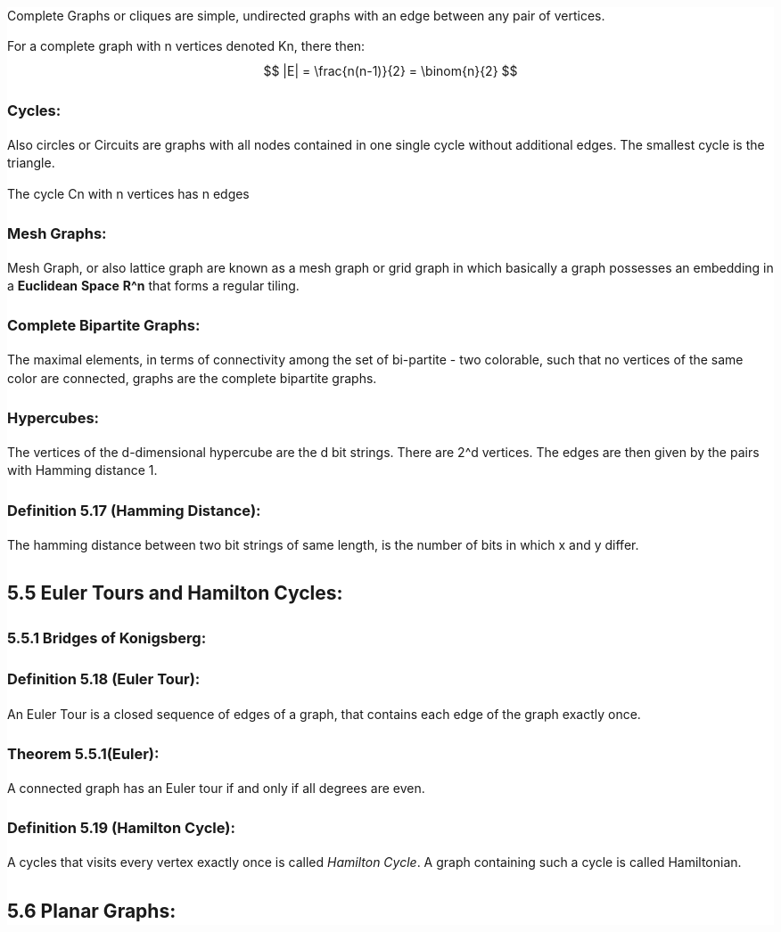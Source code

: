 Complete Graphs or cliques are simple, undirected graphs with an edge between any pair of vertices.

For a complete graph with n vertices denoted Kn, there then: $$ |E| = \frac{n(n-1)}{2} = \binom{n}{2} $$

### Cycles:

Also circles or Circuits are graphs with all nodes contained in one single cycle without additional edges. The smallest cycle is the triangle.

The cycle Cn with n vertices has n edges

### Mesh Graphs:

Mesh Graph, or also lattice graph are known as a mesh graph or grid graph in which basically a graph possesses an embedding in a **Euclidean** **Space** **R^n** that forms a regular tiling.

### Complete Bipartite Graphs:

The maximal elements, in terms of connectivity among the set of bi-partite - two colorable, such that no vertices of the same color are connected, graphs are the complete bipartite graphs.

### Hypercubes:

The vertices of the d-dimensional hypercube are the d bit strings. There are 2^d vertices. The edges are then given by the pairs with Hamming distance 1.

### Definition 5.17 (Hamming Distance):

The hamming distance between two bit strings of same length, is the number of bits in which x and y differ.

## 5.5 Euler Tours and Hamilton Cycles:

### 5.5.1 Bridges of Konigsberg:

### Definition 5.18 (Euler Tour):

An Euler Tour is a closed sequence of edges of a graph, that contains each edge of the graph exactly once.

### Theorem 5.5.1(Euler):

A connected graph has an Euler tour if and only if all degrees are even.

### Definition 5.19 (Hamilton Cycle):

A cycles that visits every vertex exactly once is called _Hamilton Cycle_. A graph containing such a cycle is called Hamiltonian.

## 5.6 Planar Graphs:
